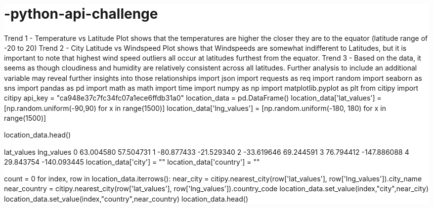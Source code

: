 # -python-api-challenge

Trend 1 - Temperature vs Latitude Plot shows that the temperatures are higher the closer they are to the equator (latitude range of -20 to 20)
Trend 2 - City Latitude vs Windspeed Plot shows that Windspeeds are somewhat indifferent to Latitudes, but it is important to note that highest wind speed outliers all occur at latitudes furthest from the equator.
Trend 3 - Based on the data, it seems as though cloudiness and humidity are relatively consistent across all latitudes. Further analysis to include an additional variable may reveal further insights into those relationships
import json
import requests as req
import random
import seaborn as sns
import pandas as pd
import math as math
import time
import numpy as np
import matplotlib.pyplot as plt
from citipy import citipy
api_key = "ca948e37c7fc34fc07a1ece6ffdb31a0"
location_data = pd.DataFrame()
location_data['lat_values'] = [np.random.uniform(-90,90) for x in range(1500)]
location_data['lng_values'] = [np.random.uniform(-180, 180) for x in range(1500)]

location_data.head()
<style> .dataframe thead tr:only-child th { text-align: right; }
.dataframe thead th {
    text-align: left;
}

.dataframe tbody tr th {
    vertical-align: top;
}
</style>
lat_values	lng_values
0	63.004580	57.504731
1	-80.877433	-21.529340
2	-33.619646	69.244591
3	76.794412	-147.886088
4	29.843754	-140.093445
location_data['city'] = ""
location_data['country'] = ""

count = 0
for index, row in location_data.iterrows():
    near_city = citipy.nearest_city(row['lat_values'], row['lng_values']).city_name
    near_country = citipy.nearest_city(row['lat_values'], row['lng_values']).country_code
    location_data.set_value(index,"city",near_city)
    location_data.set_value(index,"country",near_country)
location_data.head()
<style> .dataframe thead tr:only-child th { text-align: right; }
.dataframe thead th {
    text-align: left;
}
